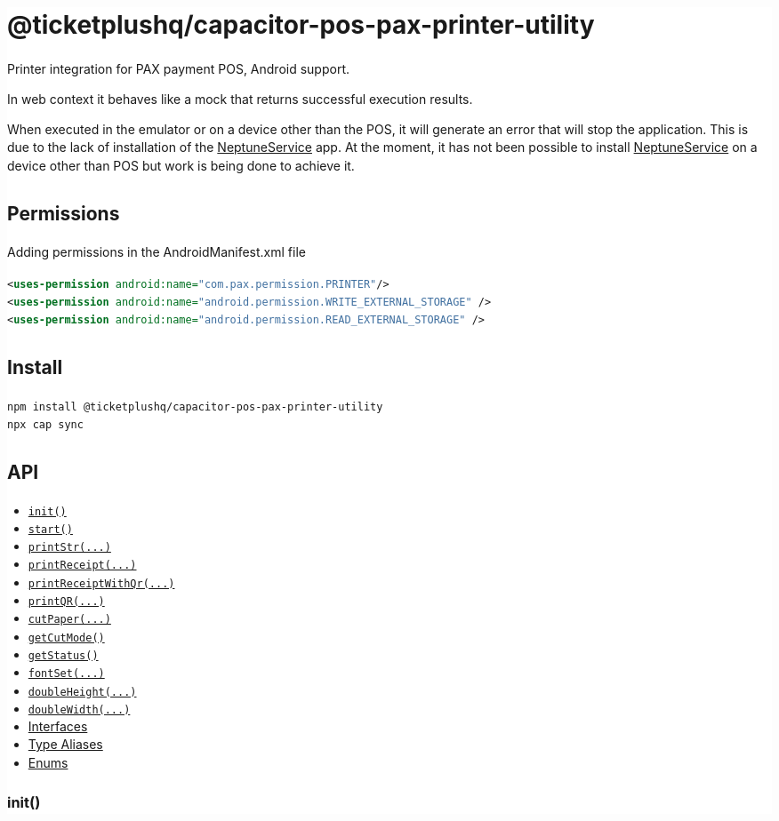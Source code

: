 # @ticketplushq/capacitor-pos-pax-printer-utility

Printer integration for PAX payment POS, Android support.

In web context it behaves like a mock that returns successful execution results.

When executed in the emulator or on a device other than the POS, it will generate an error that will stop the application. This is due to the lack of installation of the [NeptuneService](https://docs.hips.com/docs/pax-a920) app. At the moment, it has not been possible to install [NeptuneService](https://docs.hips.com/docs/pax-a920) on a device other than POS but work is being done to achieve it.

## Permissions

Adding permissions in the AndroidManifest.xml file

```xml
<uses-permission android:name="com.pax.permission.PRINTER"/>
<uses-permission android:name="android.permission.WRITE_EXTERNAL_STORAGE" />
<uses-permission android:name="android.permission.READ_EXTERNAL_STORAGE" />
```

## Install

```bash
npm install @ticketplushq/capacitor-pos-pax-printer-utility
npx cap sync
```

## API

<docgen-index>

- [`init()`](#init)
- [`start()`](#start)
- [`printStr(...)`](#printstr)
- [`printReceipt(...)`](#printreceipt)
- [`printReceiptWithQr(...)`](#printreceiptwithqr)
- [`printQR(...)`](#printqr)
- [`cutPaper(...)`](#cutpaper)
- [`getCutMode()`](#getcutmode)
- [`getStatus()`](#getstatus)
- [`fontSet(...)`](#fontset)
- [`doubleHeight(...)`](#doubleheight)
- [`doubleWidth(...)`](#doublewidth)
- [Interfaces](#interfaces)
- [Type Aliases](#type-aliases)
- [Enums](#enums)

</docgen-index>

<docgen-api>


### init()
